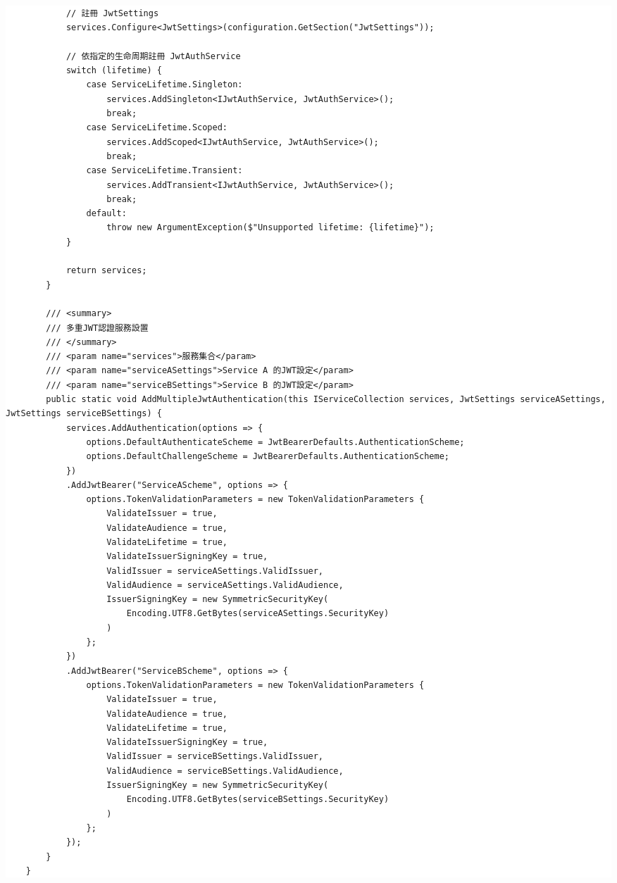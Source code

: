 ```c#{.line-numbers}
            // 註冊 JwtSettings
            services.Configure<JwtSettings>(configuration.GetSection("JwtSettings"));

            // 依指定的生命周期註冊 JwtAuthService
            switch (lifetime) {
                case ServiceLifetime.Singleton:
                    services.AddSingleton<IJwtAuthService, JwtAuthService>();
                    break;
                case ServiceLifetime.Scoped:
                    services.AddScoped<IJwtAuthService, JwtAuthService>();
                    break;
                case ServiceLifetime.Transient:
                    services.AddTransient<IJwtAuthService, JwtAuthService>();
                    break;
                default:
                    throw new ArgumentException($"Unsupported lifetime: {lifetime}");
            }

            return services;
        }

        /// <summary>
        /// 多重JWT認證服務設置
        /// </summary>
        /// <param name="services">服務集合</param>
        /// <param name="serviceASettings">Service A 的JWT設定</param>
        /// <param name="serviceBSettings">Service B 的JWT設定</param>
        public static void AddMultipleJwtAuthentication(this IServiceCollection services, JwtSettings serviceASettings, JwtSettings serviceBSettings) {
            services.AddAuthentication(options => {
                options.DefaultAuthenticateScheme = JwtBearerDefaults.AuthenticationScheme;
                options.DefaultChallengeScheme = JwtBearerDefaults.AuthenticationScheme;
            })
            .AddJwtBearer("ServiceAScheme", options => {
                options.TokenValidationParameters = new TokenValidationParameters {
                    ValidateIssuer = true,
                    ValidateAudience = true,
                    ValidateLifetime = true,
                    ValidateIssuerSigningKey = true,
                    ValidIssuer = serviceASettings.ValidIssuer,
                    ValidAudience = serviceASettings.ValidAudience,
                    IssuerSigningKey = new SymmetricSecurityKey(
                        Encoding.UTF8.GetBytes(serviceASettings.SecurityKey)
                    )
                };
            })
            .AddJwtBearer("ServiceBScheme", options => {
                options.TokenValidationParameters = new TokenValidationParameters {
                    ValidateIssuer = true,
                    ValidateAudience = true,
                    ValidateLifetime = true,
                    ValidateIssuerSigningKey = true,
                    ValidIssuer = serviceBSettings.ValidIssuer,
                    ValidAudience = serviceBSettings.ValidAudience,
                    IssuerSigningKey = new SymmetricSecurityKey(
                        Encoding.UTF8.GetBytes(serviceBSettings.SecurityKey)
                    )
                };
            });
        }
    }
```